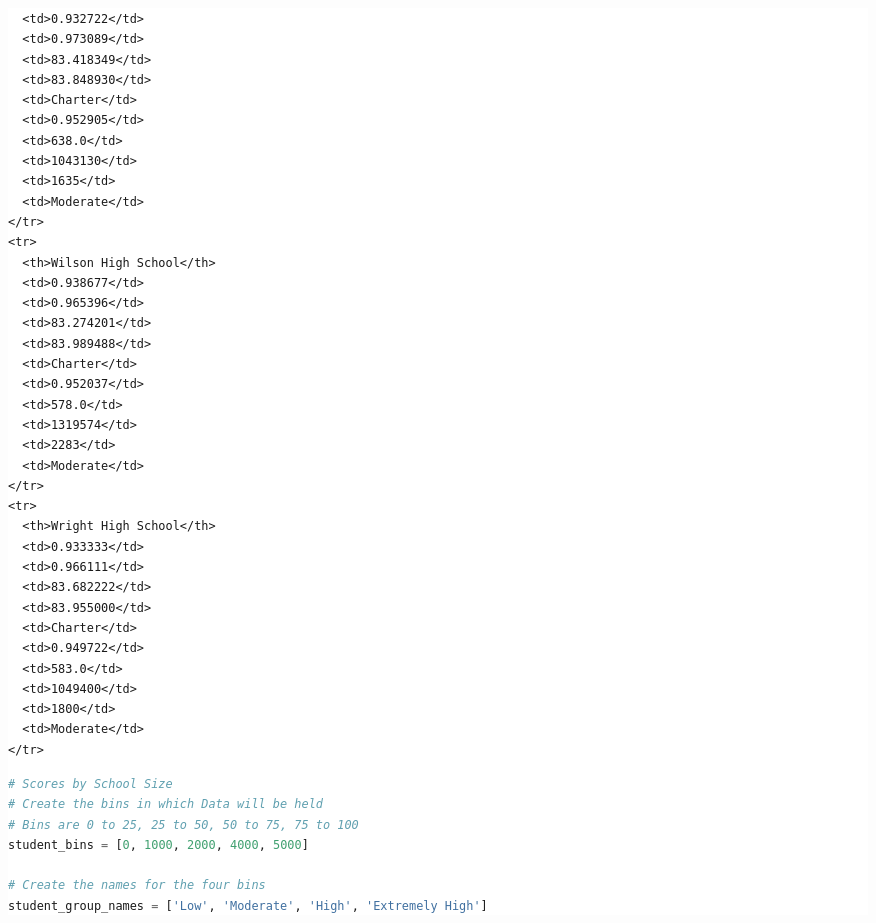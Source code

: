       <td>0.932722</td>
      <td>0.973089</td>
      <td>83.418349</td>
      <td>83.848930</td>
      <td>Charter</td>
      <td>0.952905</td>
      <td>638.0</td>
      <td>1043130</td>
      <td>1635</td>
      <td>Moderate</td>
    </tr>
    <tr>
      <th>Wilson High School</th>
      <td>0.938677</td>
      <td>0.965396</td>
      <td>83.274201</td>
      <td>83.989488</td>
      <td>Charter</td>
      <td>0.952037</td>
      <td>578.0</td>
      <td>1319574</td>
      <td>2283</td>
      <td>Moderate</td>
    </tr>
    <tr>
      <th>Wright High School</th>
      <td>0.933333</td>
      <td>0.966111</td>
      <td>83.682222</td>
      <td>83.955000</td>
      <td>Charter</td>
      <td>0.949722</td>
      <td>583.0</td>
      <td>1049400</td>
      <td>1800</td>
      <td>Moderate</td>
    </tr>
  </tbody>
</table>
</div>




```python
# Scores by School Size
# Create the bins in which Data will be held
# Bins are 0 to 25, 25 to 50, 50 to 75, 75 to 100
student_bins = [0, 1000, 2000, 4000, 5000]

# Create the names for the four bins
student_group_names = ['Low', 'Moderate', 'High', 'Extremely High']
```
